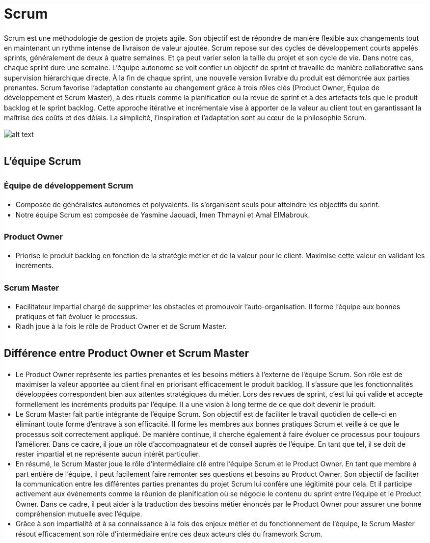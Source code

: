 # Scrum

Scrum est une méthodologie de gestion de projets agile. Son objectif est de répondre de manière flexible aux changements tout en maintenant un rythme intense de livraison de valeur ajoutée. Scrum repose sur des cycles de développement courts appelés sprints, généralement de deux à quatre semaines. Et ça peut varier selon la taille du projet et son cycle de vie. Dans notre cas, chaque sprint dure une semaine. L’équipe autonome se voit confier un objectif de sprint et travaille de manière collaborative sans supervision hiérarchique directe. À la fin de chaque sprint, une nouvelle version livrable du produit est démontrée aux parties prenantes. Scrum favorise l’adaptation constante au changement grâce à trois rôles clés (Product Owner, Équipe de développement et Scrum Master), à des rituels comme la planification ou la revue de sprint et à des artefacts tels que le produit backlog et le sprint backlog. Cette approche itérative et incrémentale vise à apporter de la valeur au client tout en garantissant la maîtrise des coûts et des délais. La simplicité, l’inspiration et l’adaptation sont au cœur de la philosophie Scrum.

![alt text](image-20.png)

## L’équipe Scrum

### Équipe de développement Scrum

- Composée de généralistes autonomes et polyvalents. Ils s’organisent seuls pour atteindre les objectifs du sprint.
- Notre équipe Scrum est composée de Yasmine Jaouadi, Imen Thmayni et Amal ElMabrouk.

### Product Owner

- Priorise le produit backlog en fonction de la stratégie métier et de la valeur pour le client. Maximise cette valeur en validant les incréments.

### Scrum Master

- Facilitateur impartial chargé de supprimer les obstacles et promouvoir l’auto-organisation. Il forme l’équipe aux bonnes pratiques et fait évoluer le processus.
- Riadh joue à la fois le rôle de Product Owner et de Scrum Master.

## Différence entre Product Owner et Scrum Master

- Le Product Owner représente les parties prenantes et les besoins métiers à l’externe de l’équipe Scrum. Son rôle est de maximiser la valeur apportée au client final en priorisant efficacement le produit backlog. Il s’assure que les fonctionnalités développées correspondent bien aux attentes stratégiques du métier. Lors des revues de sprint, c’est lui qui valide et accepte formellement les incréments produits par l’équipe. Il a une vision à long terme de ce que doit devenir le produit.
- Le Scrum Master fait partie intégrante de l’équipe Scrum. Son objectif est de faciliter le travail quotidien de celle-ci en éliminant toute forme d’entrave à son efficacité. Il forme les membres aux bonnes pratiques Scrum et veille à ce que le processus soit correctement appliqué. De manière continue, il cherche également à faire évoluer ce processus pour toujours l’améliorer. Dans ce cadre, il joue un rôle d’accompagnateur et de conseil auprès de l’équipe. En tant que tel, il se doit de rester impartial et ne représente aucun intérêt particulier.
- En résumé, le Scrum Master joue le rôle d’intermédiaire clé entre l’équipe Scrum et le Product Owner. En tant que membre à part entière de l’équipe, il peut facilement faire remonter ses questions et besoins au Product Owner. Son objectif de faciliter la communication entre les différentes parties prenantes du projet Scrum lui confère une légitimité pour cela. Et il participe activement aux événements comme la réunion de planification où se négocie le contenu du sprint entre l’équipe et le Product Owner. Dans ce cadre, il peut aider à la traduction des besoins métier énoncés par le Product Owner pour assurer une bonne compréhension mutuelle avec l’équipe.
- Grâce à son impartialité et à sa connaissance à la fois des enjeux métier et du fonctionnement de l’équipe, le Scrum Master résout efficacement son rôle d’intermédiaire entre ces deux acteurs clés du framework Scrum.
